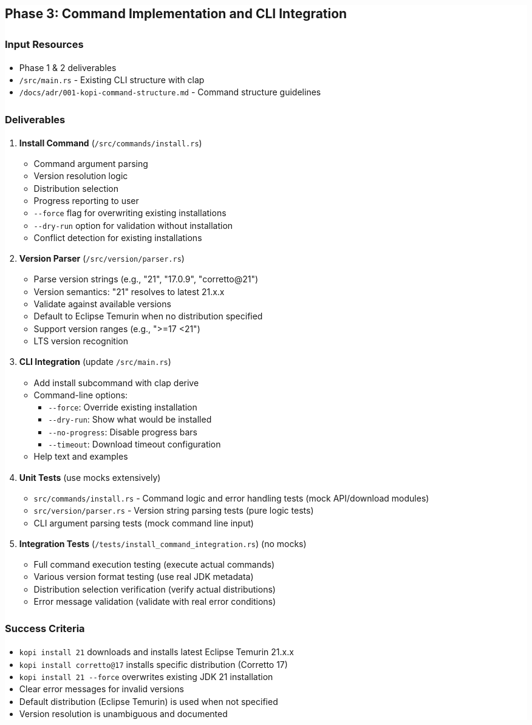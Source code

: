 ## Phase 3: Command Implementation and CLI Integration

### Input Resources
- Phase 1 & 2 deliverables
- `/src/main.rs` - Existing CLI structure with clap
- `/docs/adr/001-kopi-command-structure.md` - Command structure guidelines

### Deliverables
1. **Install Command** (`/src/commands/install.rs`)
   - Command argument parsing
   - Version resolution logic
   - Distribution selection
   - Progress reporting to user
   - `--force` flag for overwriting existing installations
   - `--dry-run` option for validation without installation
   - Conflict detection for existing installations

2. **Version Parser** (`/src/version/parser.rs`)
   - Parse version strings (e.g., "21", "17.0.9", "corretto@21")
   - Version semantics: "21" resolves to latest 21.x.x
   - Validate against available versions
   - Default to Eclipse Temurin when no distribution specified
   - Support version ranges (e.g., ">=17 <21")
   - LTS version recognition

3. **CLI Integration** (update `/src/main.rs`)
   - Add install subcommand with clap derive
   - Command-line options:
     - `--force`: Override existing installation
     - `--dry-run`: Show what would be installed
     - `--no-progress`: Disable progress bars
     - `--timeout`: Download timeout configuration
   - Help text and examples

4. **Unit Tests** (use mocks extensively)
   - `src/commands/install.rs` - Command logic and error handling tests (mock API/download modules)
   - `src/version/parser.rs` - Version string parsing tests (pure logic tests)
   - CLI argument parsing tests (mock command line input)

5. **Integration Tests** (`/tests/install_command_integration.rs`) (no mocks)
   - Full command execution testing (execute actual commands)
   - Various version format testing (use real JDK metadata)
   - Distribution selection verification (verify actual distributions)
   - Error message validation (validate with real error conditions)

### Success Criteria
- `kopi install 21` downloads and installs latest Eclipse Temurin 21.x.x
- `kopi install corretto@17` installs specific distribution (Corretto 17)
- `kopi install 21 --force` overwrites existing JDK 21 installation
- Clear error messages for invalid versions
- Default distribution (Eclipse Temurin) is used when not specified
- Version resolution is unambiguous and documented
